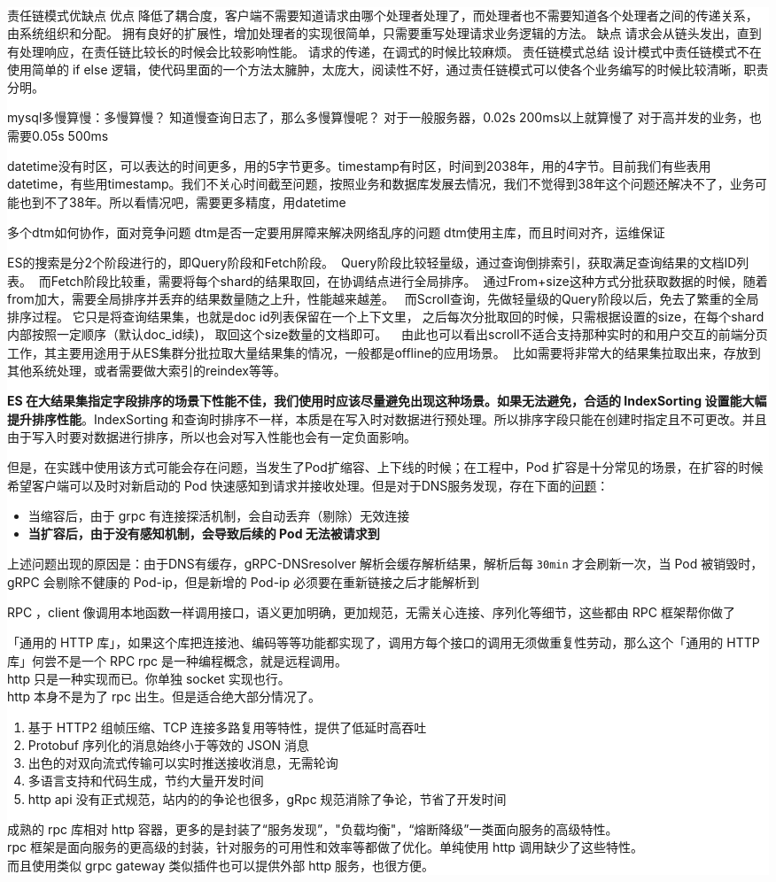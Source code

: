 责任链模式优缺点
优点
降低了耦合度，客户端不需要知道请求由哪个处理者处理了，而处理者也不需要知道各个处理者之间的传递关系，由系统组织和分配。
拥有良好的扩展性，增加处理者的实现很简单，只需要重写处理请求业务逻辑的方法。
缺点
请求会从链头发出，直到有处理响应，在责任链比较长的时候会比较影响性能。
请求的传递，在调式的时候比较麻烦。
责任链模式总结
设计模式中责任链模式不在使用简单的 if else 逻辑，使代码里面的一个方法太臃肿，太庞大，阅读性不好，通过责任链模式可以使各个业务编写的时候比较清晰，职责分明。

mysql多慢算慢：多慢算慢？
知道慢查询日志了，那么多慢算慢呢？
对于一般服务器，0.02s 200ms以上就算慢了
对于高并发的业务，也需要0.05s 500ms

datetime没有时区，可以表达的时间更多，用的5字节更多。timestamp有时区，时间到2038年，用的4字节。目前我们有些表用datetime，有些用timestamp。我们不关心时间截至问题，按照业务和数据库发展去情况，我们不觉得到38年这个问题还解决不了，业务可能也到不了38年。所以看情况吧，需要更多精度，用datetime

多个dtm如何协作，面对竞争问题
dtm是否一定要用屏障来解决网络乱序的问题
dtm使用主库，而且时间对齐，运维保证

ES的搜索是分2个阶段进行的，即Query阶段和Fetch阶段。  Query阶段比较轻量级，通过查询倒排索引，获取满足查询结果的文档ID列表。  而Fetch阶段比较重，需要将每个shard的结果取回，在协调结点进行全局排序。  通过From+size这种方式分批获取数据的时候，随着from加大，需要全局排序并丢弃的结果数量随之上升，性能越来越差。
 
而Scroll查询，先做轻量级的Query阶段以后，免去了繁重的全局排序过程。 它只是将查询结果集，也就是doc id列表保留在一个上下文里， 之后每次分批取回的时候，只需根据设置的size，在每个shard内部按照一定顺序（默认doc_id续)， 取回这个size数量的文档即可。 
 
由此也可以看出scroll不适合支持那种实时的和用户交互的前端分页工作，其主要用途用于从ES集群分批拉取大量结果集的情况，一般都是offline的应用场景。  比如需要将非常大的结果集拉取出来，存放到其他系统处理，或者需要做大索引的reindex等等。

**ES 在大结果集指定字段排序的场景下性能不佳，我们使用时应该尽量避免出现这种场景。如果无法避免，合适的 IndexSorting 设置能大幅提升排序性能**。IndexSorting 和查询时排序不一样，本质是在写入时对数据进行预处理。所以排序字段只能在创建时指定且不可更改。并且由于写入时要对数据进行排序，所以也会对写入性能也会有一定负面影响。


但是，在实践中使用该方式可能会存在问题，当发生了Pod扩缩容、上下线的时候；在工程中，Pod 扩容是十分常见的场景，在扩容的时候希望客户端可以及时对新启动的 Pod 快速感知到请求并接收处理。但是对于DNS服务发现，存在下面的[问题](https://github.com/grpc/grpc/issues/12295)：

- 当缩容后，由于 grpc 有连接探活机制，会自动丢弃（剔除）无效连接
- **当扩容后，由于没有感知机制，会导致后续的 Pod 无法被请求到**

上述问题出现的原因是：由于DNS有缓存，gRPC-DNSresolver 解析会缓存解析结果，解析后每 `30min` 才会刷新一次，当 Pod 被销毁时，gRPC 会剔除不健康的 Pod-ip，但是新增的 Pod-ip 必须要在重新链接之后才能解析到

RPC ，client 像调用本地函数一样调用接口，语义更加明确，更加规范，无需关心连接、序列化等细节，这些都由 RPC 框架帮你做了  
  
「通用的 HTTP 库」，如果这个库把连接池、编码等等功能都实现了，调用方每个接口的调用无须做重复性劳动，那么这个「通用的 HTTP 库」何尝不是一个 RPC
rpc 是一种编程概念，就是远程调用。  
http 只是一种实现而已。你单独 socket 实现也行。  
http 本身不是为了 rpc 出生。但是适合绝大部分情况了。

1. 基于 HTTP2 组帧压缩、TCP 连接多路复用等特性，提供了低延时高吞吐  
2. Protobuf 序列化的消息始终小于等效的 JSON 消息  
3. 出色的对双向流式传输可以实时推送接收消息，无需轮询  
4. 多语言支持和代码生成，节约大量开发时间  
5. http api 没有正式规范，站内的的争论也很多，gRpc 规范消除了争论，节省了开发时间

成熟的 rpc 库相对 http 容器，更多的是封装了“服务发现”，"负载均衡"，“熔断降级”一类面向服务的高级特性。  
rpc 框架是面向服务的更高级的封装，针对服务的可用性和效率等都做了优化。单纯使用 http 调用缺少了这些特性。  
而且使用类似 grpc gateway 类似插件也可以提供外部 http 服务，也很方便。
